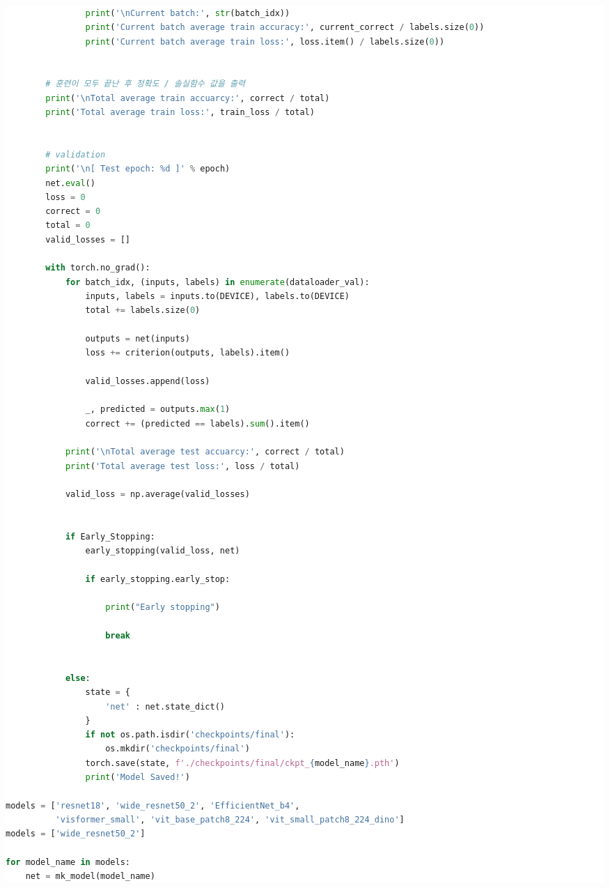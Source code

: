 ```python
                print('\nCurrent batch:', str(batch_idx))
                print('Current batch average train accuracy:', current_correct / labels.size(0))
                print('Current batch average train loss:', loss.item() / labels.size(0))            
            

        # 훈련이 모두 끝난 후 정확도 / 솔실함수 값을 출력  
        print('\nTotal average train accuarcy:', correct / total)
        print('Total average train loss:', train_loss / total)


        # validation
        print('\n[ Test epoch: %d ]' % epoch)
        net.eval()
        loss = 0
        correct = 0
        total = 0
        valid_losses = []
        
        with torch.no_grad():
            for batch_idx, (inputs, labels) in enumerate(dataloader_val):
                inputs, labels = inputs.to(DEVICE), labels.to(DEVICE)
                total += labels.size(0)

                outputs = net(inputs)
                loss += criterion(outputs, labels).item()

                valid_losses.append(loss)

                _, predicted = outputs.max(1)
                correct += (predicted == labels).sum().item()

            print('\nTotal average test accuarcy:', correct / total)
            print('Total average test loss:', loss / total)

            valid_loss = np.average(valid_losses)
            
            
            if Early_Stopping:
                early_stopping(valid_loss, net)

                if early_stopping.early_stop:

                    print("Early stopping")

                    break
            
            
            else:
                state = {
                    'net' : net.state_dict()
                }
                if not os.path.isdir('checkpoints/final'):
                    os.mkdir('checkpoints/final')
                torch.save(state, f'./checkpoints/final/ckpt_{model_name}.pth')
                print('Model Saved!')

models = ['resnet18', 'wide_resnet50_2', 'EfficientNet_b4', 
          'visformer_small', 'vit_base_patch8_224', 'vit_small_patch8_224_dino']
models = ['wide_resnet50_2']

for model_name in models:
    net = mk_model(model_name)
```
